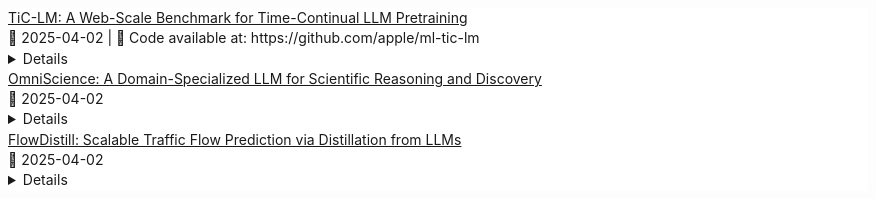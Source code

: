 </div>
<div class="paper-card">
    <div class="paper-title"><a href="http://arxiv.org/abs/2504.02107v1">TiC-LM: A Web-Scale Benchmark for Time-Continual LLM Pretraining</a></div>
    <div class="paper-meta">
      📅 2025-04-02
      | 💬 Code available at: https://github.com/apple/ml-tic-lm
    </div>
    <details class="paper-abstract">
      Large Language Models (LLMs) trained on historical web data inevitably become outdated. We investigate evaluation strategies and update methods for LLMs as new data becomes available. We introduce a web-scale dataset for time-continual pretraining of LLMs derived from 114 dumps of Common Crawl (CC) - orders of magnitude larger than previous continual language modeling benchmarks. We also design time-stratified evaluations across both general CC data and specific domains (Wikipedia, StackExchange, and code documentation) to assess how well various continual learning methods adapt to new data while retaining past knowledge. Our findings demonstrate that, on general CC data, autoregressive meta-schedules combined with a fixed-ratio replay of older data can achieve comparable held-out loss to re-training from scratch, while requiring significantly less computation (2.6x). However, the optimal balance between incorporating new data and replaying old data differs as replay is crucial to avoid forgetting on generic web data but less so on specific domains.
    </details>
</div>
<div class="paper-card">
    <div class="paper-title"><a href="http://arxiv.org/abs/2503.17604v2">OmniScience: A Domain-Specialized LLM for Scientific Reasoning and Discovery</a></div>
    <div class="paper-meta">
      📅 2025-04-02
    </div>
    <details class="paper-abstract">
      Large Language Models (LLMs) have demonstrated remarkable potential in advancing scientific knowledge and addressing complex challenges. In this work, we introduce OmniScience, a specialized large reasoning model for general science, developed through three key components: (1) domain adaptive pretraining on a carefully curated corpus of scientific literature, (2) instruction tuning on a specialized dataset to guide the model in following domain-specific tasks, and (3) reasoning-based knowledge distillation through fine-tuning to significantly enhance its ability to generate contextually relevant and logically sound responses. We demonstrate the versatility of OmniScience by developing a battery agent that efficiently ranks molecules as potential electrolyte solvents or additives. Comprehensive evaluations reveal that OmniScience is competitive with state-of-the-art large reasoning models on the GPQA Diamond and domain-specific battery benchmarks, while outperforming all public reasoning and non-reasoning models with similar parameter counts. We further demonstrate via ablation experiments that domain adaptive pretraining and reasoning-based knowledge distillation are critical to attain our performance levels, across benchmarks.
    </details>
</div>
<div class="paper-card">
    <div class="paper-title"><a href="http://arxiv.org/abs/2504.02094v1">FlowDistill: Scalable Traffic Flow Prediction via Distillation from LLMs</a></div>
    <div class="paper-meta">
      📅 2025-04-02
    </div>
    <details class="paper-abstract">